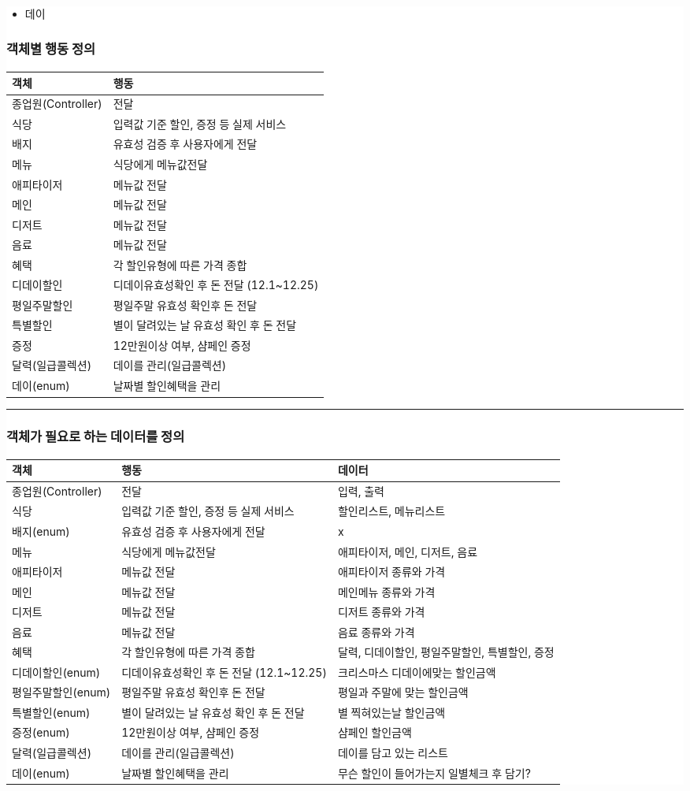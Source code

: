 - 데이

### 객체별 행동 정의

| 객체              | 행동                           |
|:----------------|:-----------------------------|
| 종업원(Controller) | 전달                           |
| 식당              | 입력값 기준 할인, 증정 등 실제 서비스       |
| 배지              | 유효성 검증 후 사용자에게 전달            |
| 메뉴              | 식당에게 메뉴값전달                   |
| 애피타이저           | 메뉴값 전달                       |
| 메인              | 메뉴값 전달                       |
| 디저트             | 메뉴값 전달                       |
| 음료              | 메뉴값 전달                       |
| 혜택              | 각 할인유형에 따른 가격 종합             |
| 디데이할인           | 디데이유효성확인 후 돈 전달 (12.1~12.25) |
| 평일주말할인          | 평일주말 유효성 확인후 돈 전달            |
| 특별할인            | 별이 달려있는 날 유효성 확인 후 돈 전달      |
| 증정              | 12만원이상 여부, 샴페인 증정            |
| 달력(일급콜렉션)       | 데이를 관리(일급콜렉션)                |
| 데이(enum)        | 날짜별 할인혜택을 관리                 |
----

### 객체가 필요로 하는 데이터를 정의

| 객체              | 행동                           | 데이터                         |
|:----------------|:-----------------------------|:----------------------------|
| 종업원(Controller) | 전달                           | 입력, 출력                      |
| 식당              | 입력값 기준 할인, 증정 등 실제 서비스       | 할인리스트, 메뉴리스트                |
| 배지(enum)        | 유효성 검증 후 사용자에게 전달            | x                           |
| 메뉴              | 식당에게 메뉴값전달                   | 애피타이저, 메인, 디저트, 음료          |
| 애피타이저           | 메뉴값 전달                       | 애피타이저 종류와 가격                |
| 메인              | 메뉴값 전달                       | 메인메뉴 종류와 가격                 |
| 디저트             | 메뉴값 전달                       | 디저트 종류와 가격                  |
| 음료              | 메뉴값 전달                       | 음료 종류와 가격                   |
| 혜택              | 각 할인유형에 따른 가격 종합             | 달력, 디데이할인, 평일주말할인, 특별할인, 증정 |
| 디데이할인(enum)     | 디데이유효성확인 후 돈 전달 (12.1~12.25) | 크리스마스 디데이에맞는 할인금액           |
| 평일주말할인(enum)    | 평일주말 유효성 확인후 돈 전달            | 평일과 주말에 맞는 할인금액             |
| 특별할인(enum)      | 별이 달려있는 날 유효성 확인 후 돈 전달      | 별 찍혀있는날 할인금액                |
| 증정(enum)        | 12만원이상 여부, 샴페인 증정            | 샴페인 할인금액                    |
| 달력(일급콜렉션)       | 데이를 관리(일급콜렉션)                | 데이를 담고 있는 리스트               |
| 데이(enum)        | 날짜별 할인혜택을 관리                 | 무슨 할인이 들어가는지 일별체크 후 담기?     |
